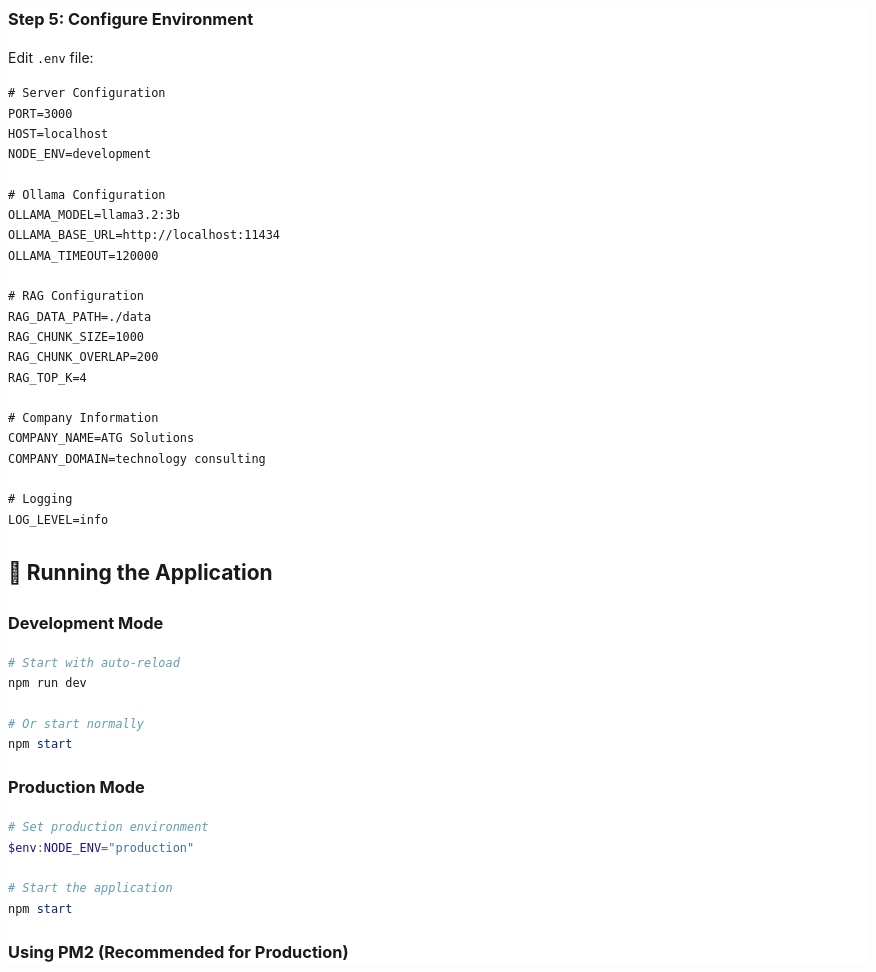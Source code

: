 ### Step 5: Configure Environment

Edit `.env` file:

```env
# Server Configuration
PORT=3000
HOST=localhost
NODE_ENV=development

# Ollama Configuration
OLLAMA_MODEL=llama3.2:3b
OLLAMA_BASE_URL=http://localhost:11434
OLLAMA_TIMEOUT=120000

# RAG Configuration
RAG_DATA_PATH=./data
RAG_CHUNK_SIZE=1000
RAG_CHUNK_OVERLAP=200
RAG_TOP_K=4

# Company Information
COMPANY_NAME=ATG Solutions
COMPANY_DOMAIN=technology consulting

# Logging
LOG_LEVEL=info
```

## 🚀 Running the Application

### Development Mode

```powershell
# Start with auto-reload
npm run dev

# Or start normally
npm start
```

### Production Mode

```powershell
# Set production environment
$env:NODE_ENV="production"

# Start the application
npm start
```

### Using PM2 (Recommended for Production)

